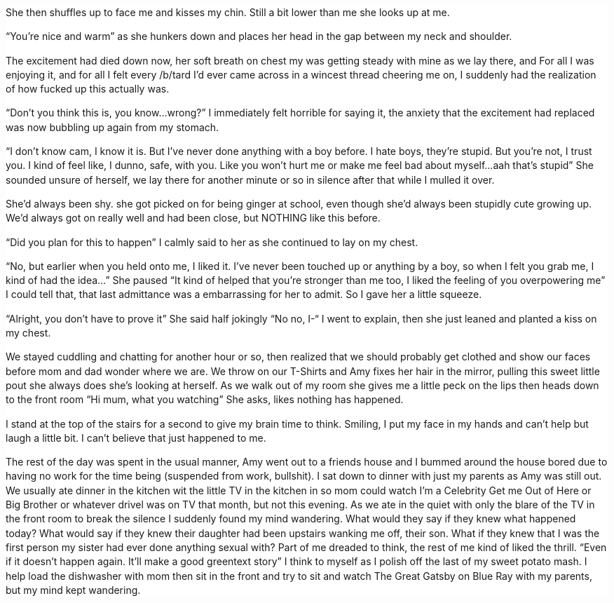 She then shuffles up to face me and kisses my chin.
 Still a bit lower than me she looks up at me.

“You’re nice and warm” as she hunkers down and places her head in the gap between my neck and shoulder.

 
The excitement had died down now, her soft breath on chest my was getting steady with mine as we lay there, and For all I was enjoying it, and for all I felt every /b/tard I’d ever came across in a wincest thread cheering me on, I suddenly had the realization of how fucked up this actually was.

“Don’t you think this is, you know…wrong?” I immediately felt horrible for saying it, the anxiety that the excitement had replaced was now bubbling up again from my stomach.

“I don’t know cam, I know it is.
 But I’ve never done anything with a boy before.
 I hate boys, they’re stupid.
 But you’re not, I trust you.
 I kind of feel like, I dunno, safe, with you.
 Like you won’t hurt me or make me feel bad about myself…aah that’s stupid” She sounded unsure of herself, we lay there for another minute or so in silence after that while I mulled it over.

 
She’d always been shy.
 she got picked on for being ginger at school, even though she’d always been stupidly cute growing up.
 We’d always got on really well and had been close, but NOTHING like this before.

“Did you plan for this to happen” I calmly said to her as she continued to lay on my chest.

“No, but earlier when you held onto me, I liked it.
 I’ve never been touched up or anything by a boy, so when I felt you grab me, I kind of had the idea…” She paused “It kind of helped that you’re stronger than me too, I liked the feeling of you overpowering me” I could tell that, that last admittance was a embarrassing for her to admit.
 So I gave her a little squeeze.

“Alright, you don’t have to prove it” She said half jokingly
“No no, I-“ I went to explain, then she just leaned and planted a kiss on my chest.

 
We stayed cuddling and chatting for another hour or so, then realized that we should probably get clothed and show our faces before mom and dad wonder where we are.
 We throw on our T-Shirts and Amy fixes her hair in the mirror, pulling this sweet little pout she always does she’s looking at herself.
 As we walk out of my room she gives me a little peck on the lips then heads down to the front room
“Hi mum, what you watching” She asks, likes nothing has happened.

 
I stand at the top of the stairs for a second to give my brain time to think.
 Smiling, I put my face in my hands and can’t help but laugh a little bit.
 I can’t believe that just happened to me.

 
The rest of the day was spent in the usual manner, Amy went out to a friends house and I bummed around the house bored due to having no work for the time being (suspended from work, bullshit).
 I sat down to dinner with just my parents as Amy was still out.
 We usually ate dinner in the kitchen wit the little TV in the kitchen in so mom could watch I’m a Celebrity Get me Out of Here or Big Brother or whatever drivel was on TV that month, but not this evening.
 As we ate in the quiet with only the blare of the TV in the front room to break the silence I suddenly found my mind wandering.
 What would they say if they knew what happened today? What would say if they knew their daughter had been upstairs wanking me off, their son.
 What if they knew that I was the first person my sister had ever done anything sexual with? Part of me dreaded to think, the rest of me kind of liked the thrill.
 “Even if it doesn’t happen again.
 It’ll make a good greentext story” I think to myself as I polish off the last of my sweet potato mash.
 I help load the dishwasher with mom then sit in the front and try to sit and watch The Great Gatsby on Blue Ray with my parents, but my mind kept wandering.